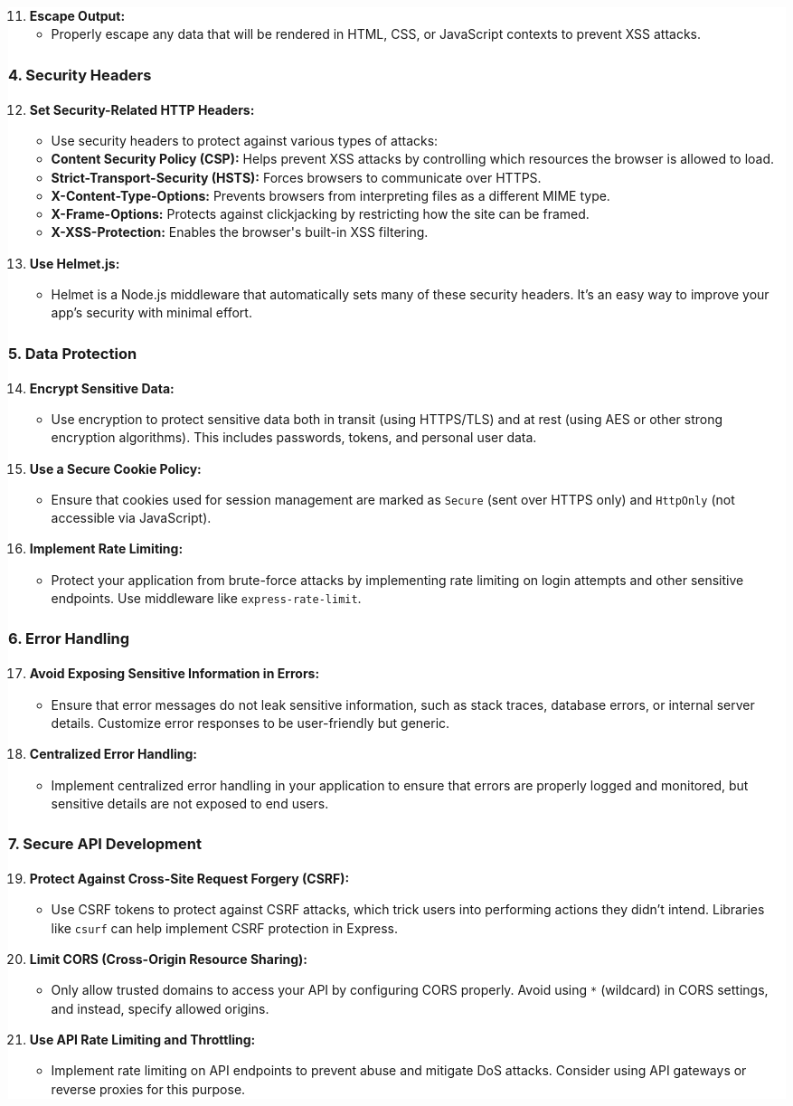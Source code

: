 11. **Escape Output:**
    - Properly escape any data that will be rendered in HTML, CSS, or JavaScript contexts to prevent XSS attacks.

### **4. Security Headers**


12. **Set Security-Related HTTP Headers:**
    - Use security headers to protect against various types of attacks:
    - **Content Security Policy (CSP):** Helps prevent XSS attacks by controlling which resources the browser is allowed to load.
    - **Strict-Transport-Security (HSTS):** Forces browsers to communicate over HTTPS.
    - **X-Content-Type-Options:** Prevents browsers from interpreting files as a different MIME type.
    - **X-Frame-Options:** Protects against clickjacking by restricting how the site can be framed.
    - **X-XSS-Protection:** Enables the browser's built-in XSS filtering.

13. **Use Helmet.js:**
    - Helmet is a Node.js middleware that automatically sets many of these security headers. It’s an easy way to improve your app’s security with minimal effort.

### **5. Data Protection**

14. **Encrypt Sensitive Data:**
    - Use encryption to protect sensitive data both in transit (using HTTPS/TLS) and at rest (using AES or other strong encryption algorithms). This includes passwords, tokens, and personal user data.

15. **Use a Secure Cookie Policy:**
    - Ensure that cookies used for session management are marked as `Secure` (sent over HTTPS only) and `HttpOnly` (not accessible via JavaScript).

16. **Implement Rate Limiting:**
    - Protect your application from brute-force attacks by implementing rate limiting on login attempts and other sensitive endpoints. Use middleware like `express-rate-limit`.

### **6. Error Handling**

17. **Avoid Exposing Sensitive Information in Errors:**
    - Ensure that error messages do not leak sensitive information, such as stack traces, database errors, or internal server details. Customize error responses to be user-friendly but generic.

18. **Centralized Error Handling:**
    - Implement centralized error handling in your application to ensure that errors are properly logged and monitored, but sensitive details are not exposed to end users.

### **7. Secure API Development**

19. **Protect Against Cross-Site Request Forgery (CSRF):**
    - Use CSRF tokens to protect against CSRF attacks, which trick users into performing actions they didn’t intend. Libraries like `csurf` can help implement CSRF protection in Express.

20. **Limit CORS (Cross-Origin Resource Sharing):**
    - Only allow trusted domains to access your API by configuring CORS properly. Avoid using `*` (wildcard) in CORS settings, and instead, specify allowed origins.

21. **Use API Rate Limiting and Throttling:**
    - Implement rate limiting on API endpoints to prevent abuse and mitigate DoS attacks. Consider using API gateways or reverse proxies for this purpose.
